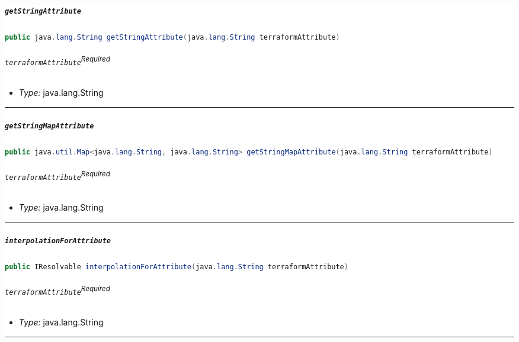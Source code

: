 
##### `getStringAttribute` <a name="getStringAttribute" id="rhizo-co-terraform-provider-oci.dataOciStackMonitoringDiscoveryJob.DataOciStackMonitoringDiscoveryJob.getStringAttribute"></a>

```java
public java.lang.String getStringAttribute(java.lang.String terraformAttribute)
```

###### `terraformAttribute`<sup>Required</sup> <a name="terraformAttribute" id="rhizo-co-terraform-provider-oci.dataOciStackMonitoringDiscoveryJob.DataOciStackMonitoringDiscoveryJob.getStringAttribute.parameter.terraformAttribute"></a>

- *Type:* java.lang.String

---

##### `getStringMapAttribute` <a name="getStringMapAttribute" id="rhizo-co-terraform-provider-oci.dataOciStackMonitoringDiscoveryJob.DataOciStackMonitoringDiscoveryJob.getStringMapAttribute"></a>

```java
public java.util.Map<java.lang.String, java.lang.String> getStringMapAttribute(java.lang.String terraformAttribute)
```

###### `terraformAttribute`<sup>Required</sup> <a name="terraformAttribute" id="rhizo-co-terraform-provider-oci.dataOciStackMonitoringDiscoveryJob.DataOciStackMonitoringDiscoveryJob.getStringMapAttribute.parameter.terraformAttribute"></a>

- *Type:* java.lang.String

---

##### `interpolationForAttribute` <a name="interpolationForAttribute" id="rhizo-co-terraform-provider-oci.dataOciStackMonitoringDiscoveryJob.DataOciStackMonitoringDiscoveryJob.interpolationForAttribute"></a>

```java
public IResolvable interpolationForAttribute(java.lang.String terraformAttribute)
```

###### `terraformAttribute`<sup>Required</sup> <a name="terraformAttribute" id="rhizo-co-terraform-provider-oci.dataOciStackMonitoringDiscoveryJob.DataOciStackMonitoringDiscoveryJob.interpolationForAttribute.parameter.terraformAttribute"></a>

- *Type:* java.lang.String

---
